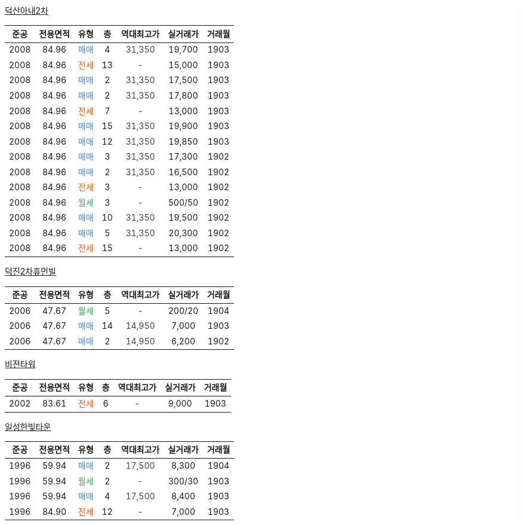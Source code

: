 [덕산아내2차](https://search.naver.com/search.naver?query=%EA%B2%BD%EC%83%81%EB%82%A8%EB%8F%84+%EA%B1%B0%EC%A0%9C%EC%8B%9C+%EC%9E%A5%ED%8F%89%EB%8F%99+%EB%8D%95%EC%82%B0%EC%95%84%EB%82%B42%EC%B0%A8)

|준공|전용면적|유형|층|역대최고가|실거래가|거래월|
|:---:|:---:|:---:|:---:|:---:|:---:|:---:|
|2008|84.96|<span style="color:#4285f3">매매</span>|4|<span style="color:#444444">31,350</span>|19,700|1903|
|2008|84.96|<span style="color:#ff5a00">전세</span>|13|<span style="color:#444444">-</span>|15,000|1903|
|2008|84.96|<span style="color:#4285f3">매매</span>|2|<span style="color:#444444">31,350</span>|17,500|1903|
|2008|84.96|<span style="color:#4285f3">매매</span>|2|<span style="color:#444444">31,350</span>|17,800|1903|
|2008|84.96|<span style="color:#ff5a00">전세</span>|7|<span style="color:#444444">-</span>|13,000|1903|
|2008|84.96|<span style="color:#4285f3">매매</span>|15|<span style="color:#444444">31,350</span>|19,900|1903|
|2008|84.96|<span style="color:#4285f3">매매</span>|12|<span style="color:#444444">31,350</span>|19,850|1903|
|2008|84.96|<span style="color:#4285f3">매매</span>|3|<span style="color:#444444">31,350</span>|17,300|1902|
|2008|84.96|<span style="color:#4285f3">매매</span>|2|<span style="color:#444444">31,350</span>|16,500|1902|
|2008|84.96|<span style="color:#ff5a00">전세</span>|3|<span style="color:#444444">-</span>|13,000|1902|
|2008|84.96|<span style="color:#34a853">월세</span>|3|<span style="color:#444444">-</span>|500/50|1902|
|2008|84.96|<span style="color:#4285f3">매매</span>|10|<span style="color:#444444">31,350</span>|19,500|1902|
|2008|84.96|<span style="color:#4285f3">매매</span>|5|<span style="color:#444444">31,350</span>|20,300|1902|
|2008|84.96|<span style="color:#ff5a00">전세</span>|15|<span style="color:#444444">-</span>|13,000|1902|

[덕진2차휴먼빌](https://search.naver.com/search.naver?query=%EA%B2%BD%EC%83%81%EB%82%A8%EB%8F%84+%EA%B1%B0%EC%A0%9C%EC%8B%9C+%EC%9E%A5%ED%8F%89%EB%8F%99+%EB%8D%95%EC%A7%842%EC%B0%A8%ED%9C%B4%EB%A8%BC%EB%B9%8C)

|준공|전용면적|유형|층|역대최고가|실거래가|거래월|
|:---:|:---:|:---:|:---:|:---:|:---:|:---:|
|2006|47.67|<span style="color:#34a853">월세</span>|5|<span style="color:#444444">-</span>|200/20|1904|
|2006|47.67|<span style="color:#4285f3">매매</span>|14|<span style="color:#444444">14,950</span>|7,000|1903|
|2006|47.67|<span style="color:#4285f3">매매</span>|2|<span style="color:#444444">14,950</span>|6,200|1902|

[비젼타워](https://search.naver.com/search.naver?query=%EA%B2%BD%EC%83%81%EB%82%A8%EB%8F%84+%EA%B1%B0%EC%A0%9C%EC%8B%9C+%EC%9E%A5%ED%8F%89%EB%8F%99+%EB%B9%84%EC%A0%BC%ED%83%80%EC%9B%8C)

|준공|전용면적|유형|층|역대최고가|실거래가|거래월|
|:---:|:---:|:---:|:---:|:---:|:---:|:---:|
|2002|83.61|<span style="color:#ff5a00">전세</span>|6|<span style="color:#444444">-</span>|9,000|1903|

[일성한빛타운](https://search.naver.com/search.naver?query=%EA%B2%BD%EC%83%81%EB%82%A8%EB%8F%84+%EA%B1%B0%EC%A0%9C%EC%8B%9C+%EC%9E%A5%ED%8F%89%EB%8F%99+%EC%9D%BC%EC%84%B1%ED%95%9C%EB%B9%9B%ED%83%80%EC%9A%B4)

|준공|전용면적|유형|층|역대최고가|실거래가|거래월|
|:---:|:---:|:---:|:---:|:---:|:---:|:---:|
|1996|59.94|<span style="color:#4285f3">매매</span>|2|<span style="color:#444444">17,500</span>|8,300|1904|
|1996|59.94|<span style="color:#34a853">월세</span>|2|<span style="color:#444444">-</span>|300/30|1903|
|1996|59.94|<span style="color:#4285f3">매매</span>|4|<span style="color:#444444">17,500</span>|8,400|1903|
|1996|84.90|<span style="color:#ff5a00">전세</span>|12|<span style="color:#444444">-</span>|7,000|1903|
